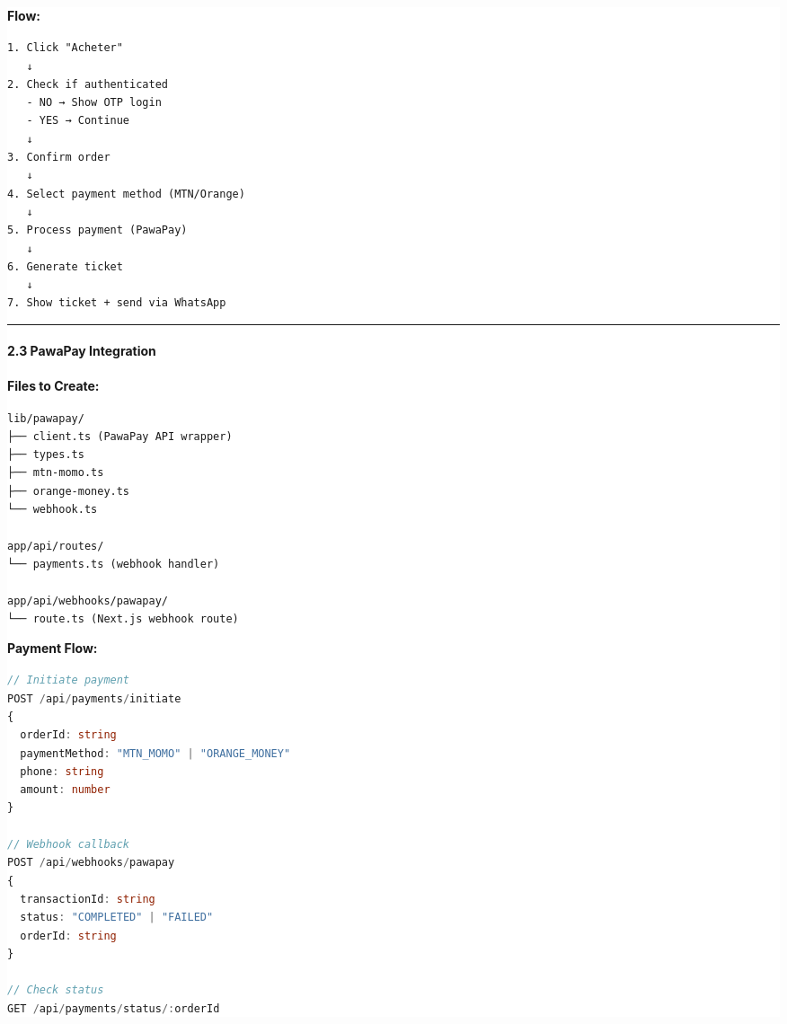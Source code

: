 **Flow:**
```
1. Click "Acheter"
   ↓
2. Check if authenticated
   - NO → Show OTP login
   - YES → Continue
   ↓
3. Confirm order
   ↓
4. Select payment method (MTN/Orange)
   ↓
5. Process payment (PawaPay)
   ↓
6. Generate ticket
   ↓
7. Show ticket + send via WhatsApp
```

---

#### 2.3 PawaPay Integration
**Files to Create:**
```
lib/pawapay/
├── client.ts (PawaPay API wrapper)
├── types.ts
├── mtn-momo.ts
├── orange-money.ts
└── webhook.ts

app/api/routes/
└── payments.ts (webhook handler)

app/api/webhooks/pawapay/
└── route.ts (Next.js webhook route)
```

**Payment Flow:**
```typescript
// Initiate payment
POST /api/payments/initiate
{
  orderId: string
  paymentMethod: "MTN_MOMO" | "ORANGE_MONEY"
  phone: string
  amount: number
}

// Webhook callback
POST /api/webhooks/pawapay
{
  transactionId: string
  status: "COMPLETED" | "FAILED"
  orderId: string
}

// Check status
GET /api/payments/status/:orderId
```
